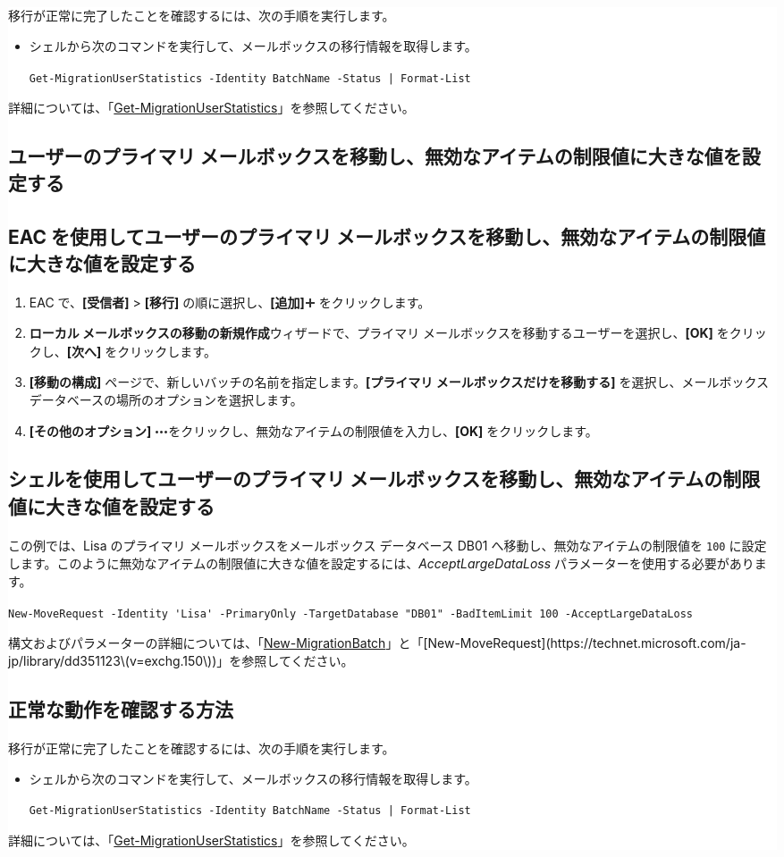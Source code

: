 移行が正常に完了したことを確認するには、次の手順を実行します。

  - シェルから次のコマンドを実行して、メールボックスの移行情報を取得します。
    
        Get-MigrationUserStatistics -Identity BatchName -Status | Format-List

詳細については、「[Get-MigrationUserStatistics](https://technet.microsoft.com/ja-jp/library/jj218695\(v=exchg.150\))」を参照してください。

## ユーザーのプライマリ メールボックスを移動し、無効なアイテムの制限値に大きな値を設定する

## EAC を使用してユーザーのプライマリ メールボックスを移動し、無効なアイテムの制限値に大きな値を設定する

1.  EAC で、**\[受信者\]** \> **\[移行\]** の順に選択し、**\[追加\]**![\[追加\] アイコン](images/JJ218640.c1e75329-d6d7-4073-a27d-498590bbb558(EXCHG.150).gif "[追加] アイコン") をクリックします。

2.  **ローカル メールボックスの移動の新規作成**ウィザードで、プライマリ メールボックスを移動するユーザーを選択し、**\[OK\]** をクリックし、**\[次へ\]** をクリックします。

3.  **\[移動の構成\]** ページで、新しいバッチの名前を指定します。**\[プライマリ メールボックスだけを移動する\]** を選択し、メールボックス データベースの場所のオプションを選択します。

4.  **\[その他のオプション\]** ![\[その他のオプション\] アイコン](images/JJ150550.5381819e-3b21-4873-8714-e9b956290b28(EXCHG.150).gif "[その他のオプション] アイコン")をクリックし、無効なアイテムの制限値を入力し、**\[OK\]** をクリックします。

## シェルを使用してユーザーのプライマリ メールボックスを移動し、無効なアイテムの制限値に大きな値を設定する

この例では、Lisa のプライマリ メールボックスをメールボックス データベース DB01 へ移動し、無効なアイテムの制限値を `100` に設定します。このように無効なアイテムの制限値に大きな値を設定するには、*AcceptLargeDataLoss* パラメーターを使用する必要があります。

    New-MoveRequest -Identity 'Lisa' -PrimaryOnly -TargetDatabase "DB01" -BadItemLimit 100 -AcceptLargeDataLoss

構文およびパラメーターの詳細については、「[New-MigrationBatch](https://technet.microsoft.com/ja-jp/library/jj219166\(v=exchg.150\))」と「[New-MoveRequest](https://technet.microsoft.com/ja-jp/library/dd351123\(v=exchg.150\))」を参照してください。

## 正常な動作を確認する方法

移行が正常に完了したことを確認するには、次の手順を実行します。

  - シェルから次のコマンドを実行して、メールボックスの移行情報を取得します。
    
        Get-MigrationUserStatistics -Identity BatchName -Status | Format-List

詳細については、「[Get-MigrationUserStatistics](https://technet.microsoft.com/ja-jp/library/jj218695\(v=exchg.150\))」を参照してください。

